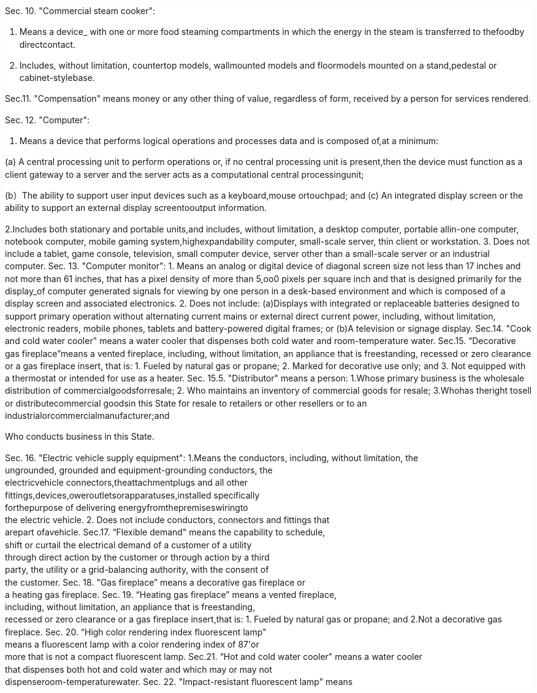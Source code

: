 Sec. 10. "Commercial steam cooker":  

1. Means a device_ with one or more food steaming compartments in which the energy in the steam is transferred to thefoodby directcontact.  

2. Includes, without limitation, countertop models, wallmounted models and floormodels mounted on a stand,pedestal or cabinet-stylebase.  

Sec.11. "Compensation" means money or any other thing of value, regardless of form, received by a person for services rendered.  

Sec. 12. "Computer":  

1. Means a device that performs logical operations and processes data and is composed of,at a minimum:  

(a) A central processing unit to perform operations or, if no central processing unit is present,then the device must function as a client gateway to a server and the server acts as a computational central processingunit;  

(b）The ability to support user input devices such as a keyboard,mouse ortouchpad; and (c) An integrated display screen or the ability to support an external display screentooutput information.  

2.Includes both stationary and portable units,and includes, without limitation, a desktop computer, portable allin-one computer, notebook computer, mobile gaming system,highexpandability computer, small-scale server, thin client or workstation. 3. Does not include a tablet, game console, television, small computer device, server other than a small-scale server or an industrial computer. Sec. 13. "Computer monitor": 1. Means an analog or digital device of diagonal screen size not less than 17 inches and not more than 61 inches, that has a pixel density of more than 5,oo0 pixels per square inch and that is designed primarily for the display_of computer generated signals for viewing by one person in a desk-based environment and which is composed of a display screen and associated electronics. 2. Does not include: (a)Displays with integrated or replaceable batteries designed to support primary operation without alternating current mains or external direct current power, including, without limitation, electronic readers, mobile phones, tablets and battery-powered digital frames; or (b)A television or signage display. Sec.14. "Cook and cold water cooler" means a water cooler that dispenses both cold water and room-temperature water. Sec.15. “Decorative gas fireplace”means a vented fireplace, including, without limitation, an appliance that is freestanding, recessed or zero clearance or a gas fireplace insert, that is: 1. Fueled by natural gas or propane; 2. Marked for decorative use only; and 3. Not equipped with a thermostat or intended for use as a heater. Sec. 15.5. "Distributor" means a person: 1.Whose primary business is the wholesale distribution of commercialgoodsforresale; 2. Who maintains an inventory of commercial goods for resale; 3.Whohas theright tosell or distributecommercial goodsin this State for resale to retailers or other resellers or to an industrialorcommercialmanufacturer;and  

Who conducts business in this State.  

Sec. 16. "Electric vehicle supply equipment": 1.Means the conductors, including, without limitation, the   
ungrounded, grounded and equipment-grounding conductors, the   
electricvehicle connectors,theattachmentplugs and all other   
fittings,devices,oweroutletsorapparatuses,installed specifically   
forthepurpose of delivering energyfromthepremiseswiringto   
the electric vehicle. 2. Does not include conductors, connectors and fittings that   
arepart ofavehicle. Sec.17. “Flexible demand" means the capability to schedule,   
shift or curtail the electrical demand of a customer of a utility   
through direct action by the customer or through action by a third   
party, the utility or a grid-balancing authority, with the consent of   
the customer. Sec. 18. "Gas fireplace” means a decorative gas fireplace or   
a heating gas fireplace. Sec. 19. “Heating gas fireplace” means a vented fireplace,   
including, without limitation, an appliance that is freestanding,   
recessed or zero clearance or a gas fireplace insert,that is: 1. Fueled by natural gas or propane; and 2.Not a decorative gas fireplace. Sec. 20. “High color rendering index fluorescent lamp"   
means a fluorescent lamp with a coior rendering index of 87'or   
more that is not a compact fluorescent lamp. Sec.21. “Hot and cold water cooler" means a water cooler   
that dispenses both hot and cold water and which may or may not   
dispenseroom-temperaturewater. Sec. 22. "Impact-resistant fluorescent lamp" means   